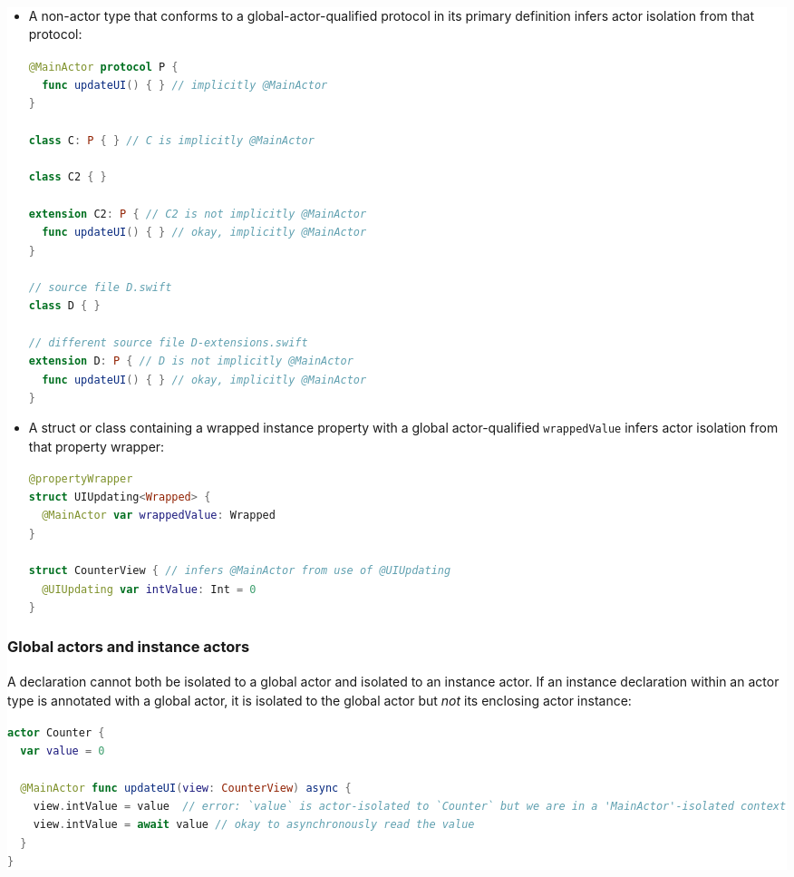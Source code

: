 * A non-actor type that conforms to a global-actor-qualified protocol in its primary definition infers actor isolation from that protocol:

  ```swift
  @MainActor protocol P {
    func updateUI() { } // implicitly @MainActor
  }
  
  class C: P { } // C is implicitly @MainActor
  
  class C2 { }
  
  extension C2: P { // C2 is not implicitly @MainActor
    func updateUI() { } // okay, implicitly @MainActor
  }
  
  // source file D.swift
  class D { }
  
  // different source file D-extensions.swift
  extension D: P { // D is not implicitly @MainActor
    func updateUI() { } // okay, implicitly @MainActor
  }
  ```

* A struct or class containing a wrapped instance property with a global actor-qualified `wrappedValue` infers actor isolation from that property wrapper:

  ```swift
  @propertyWrapper
  struct UIUpdating<Wrapped> {
    @MainActor var wrappedValue: Wrapped
  }
  
  struct CounterView { // infers @MainActor from use of @UIUpdating
    @UIUpdating var intValue: Int = 0
  }
  ```

### Global actors and instance actors

A declaration cannot both be isolated to a global actor and isolated to an instance actor.  If an instance declaration within an actor type is annotated with a global actor, it is isolated to the global actor but *not* its enclosing actor instance:

```swift
actor Counter {
  var value = 0
  
  @MainActor func updateUI(view: CounterView) async {
    view.intValue = value  // error: `value` is actor-isolated to `Counter` but we are in a 'MainActor'-isolated context
    view.intValue = await value // okay to asynchronously read the value
  }
}
```
